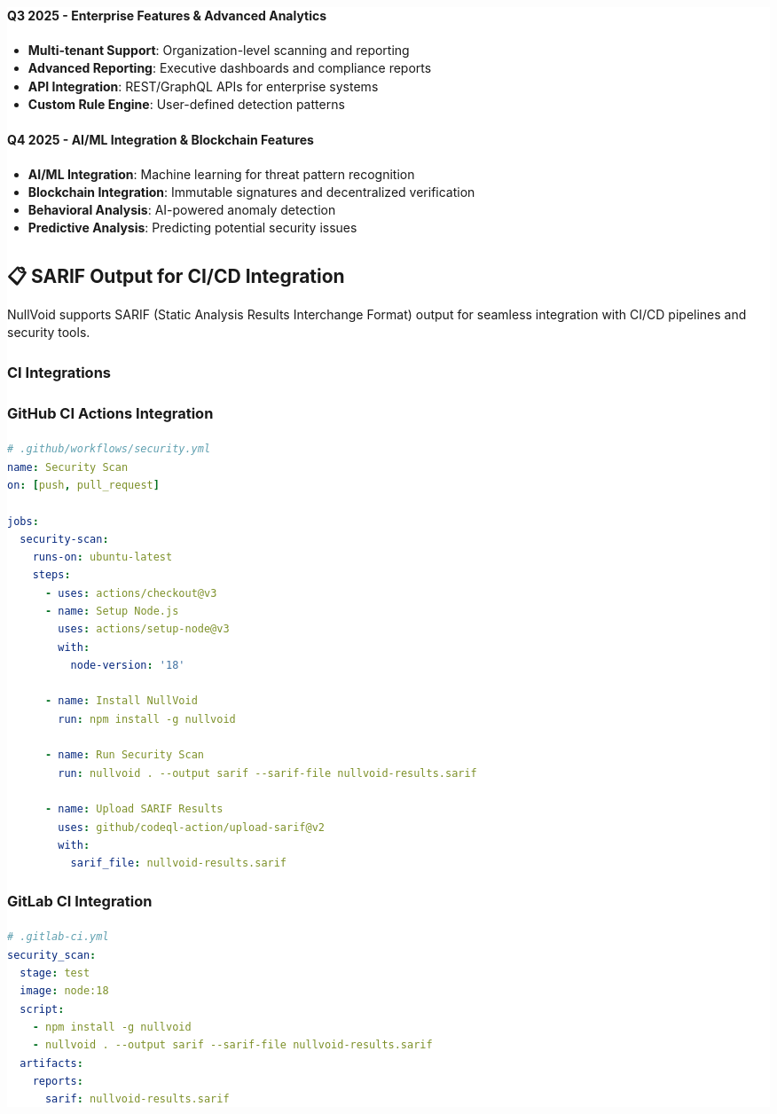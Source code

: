 #### **Q3 2025 - Enterprise Features & Advanced Analytics**
- **Multi-tenant Support**: Organization-level scanning and reporting
- **Advanced Reporting**: Executive dashboards and compliance reports
- **API Integration**: REST/GraphQL APIs for enterprise systems
- **Custom Rule Engine**: User-defined detection patterns

#### **Q4 2025 - AI/ML Integration & Blockchain Features**
- **AI/ML Integration**: Machine learning for threat pattern recognition
- **Blockchain Integration**: Immutable signatures and decentralized verification
- **Behavioral Analysis**: AI-powered anomaly detection
- **Predictive Analysis**: Predicting potential security issues


## 📋 SARIF Output for CI/CD Integration

NullVoid supports SARIF (Static Analysis Results Interchange Format) output for seamless integration with CI/CD pipelines and security tools.

### CI Integrations 

### **GitHub CI Actions Integration**
```yaml
# .github/workflows/security.yml
name: Security Scan
on: [push, pull_request]

jobs:
  security-scan:
    runs-on: ubuntu-latest
    steps:
      - uses: actions/checkout@v3
      - name: Setup Node.js
        uses: actions/setup-node@v3
        with:
          node-version: '18'
      
      - name: Install NullVoid
        run: npm install -g nullvoid
      
      - name: Run Security Scan
        run: nullvoid . --output sarif --sarif-file nullvoid-results.sarif
      
      - name: Upload SARIF Results
        uses: github/codeql-action/upload-sarif@v2
        with:
          sarif_file: nullvoid-results.sarif
```

### **GitLab CI Integration**
```yaml
# .gitlab-ci.yml
security_scan:
  stage: test
  image: node:18
  script:
    - npm install -g nullvoid
    - nullvoid . --output sarif --sarif-file nullvoid-results.sarif
  artifacts:
    reports:
      sarif: nullvoid-results.sarif
```
